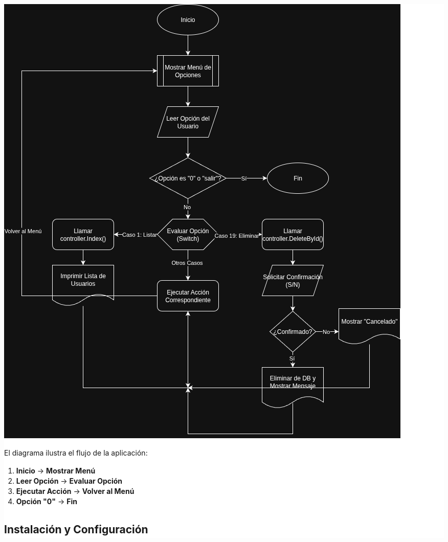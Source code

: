 ![Diagrama de Flujo](docs/diagrams/Driagrama-flujo.drawio.png)

El diagrama ilustra el flujo de la aplicación:

1. **Inicio** → **Mostrar Menú**
2. **Leer Opción** → **Evaluar Opción**
3. **Ejecutar Acción** → **Volver al Menú**
4. **Opción "0"** → **Fin**

## Instalación y Configuración
